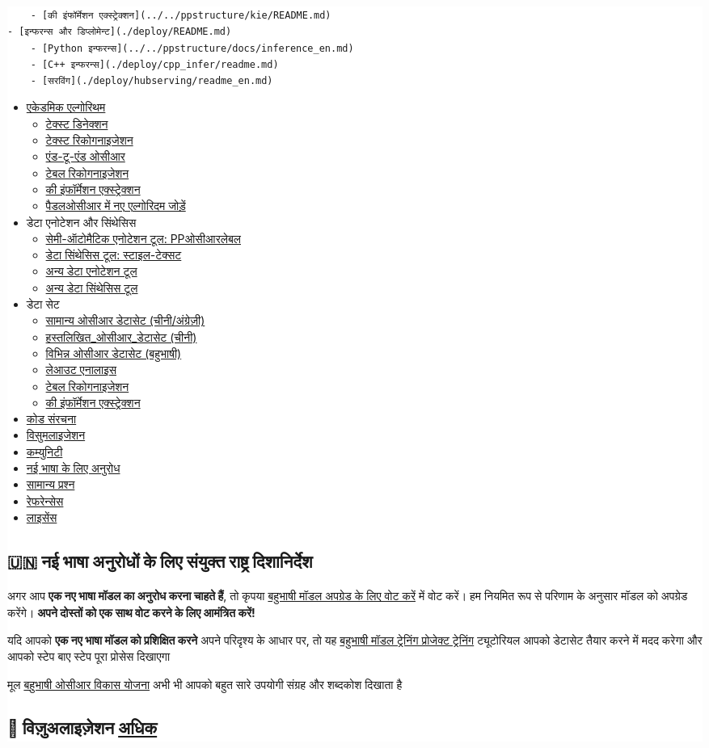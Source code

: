         - [की इंफॉर्मेशन एक्स्ट्रेक्शन](../../ppstructure/kie/README.md)
    - [इन्फरन्स और डिप्लोमेन्ट](./deploy/README.md)
        - [Python इन्फरन्स](../../ppstructure/docs/inference_en.md)
        - [C++ इन्फरन्स](./deploy/cpp_infer/readme.md)
        - [सरविंग](./deploy/hubserving/readme_en.md)
- [एकेडमिक एल्गोरिथम](../doc_en/algorithm_overview_en.md)
    - [टेक्स्ट डिनेक्शन](../doc_en/algorithm_overview_en.md)
    - [टेक्स्ट रिकोगनाइजेशन](../doc_en/algorithm_overview_en.md)
    - [एंड-टू-एंड ओसीआर](../doc_en/algorithm_overview_en.md)
    - [टेबल रिकोगनाइजेशन](../doc_en/algorithm_overview_en.md)
    - [की इंफॉर्मेशन एक्स्ट्रेक्शन](../doc_en/algorithm_overview_en.md)
    - [पैडलओसीआर में नए एल्गोरिदम जोड़ें](../doc_en/add_new_algorithm_en.md)
- डेटा एनोटेशन और सिंथेसिस
    - [सेमी-ऑटोमैटिक एनोटेशन टूल: PPओसीआरलेबल](https://github.com/PFCCLab/PPOCRLabel/blob/main/README.md)
    - [डेटा सिंथेसिस टूल: स्टाइल-टेक्सट](https://github.com/PFCCLab/StyleText/blob/main/README.md)
    - [अन्य डेटा एनोटेशन टूल](../doc_en/data_annotation_en.md)
    - [अन्य डेटा सिंथेसिस टूल](../doc_en/data_synthesis_en.md)
- डेटा सेट
    - [सामान्य ओसीआर डेटासेट (चीनी/अंग्रेज़ी)](../doc_en/dataset/datasets_en.md)
    - [हस्तलिखित_ओसीआर_डेटासेट (चीनी)](../doc_en/dataset/handwritten_datasets_en.md)
    - [विभिन्न ओसीआर
    डेटासेट (बहुभाषी)](../doc_en/dataset/vertical_and_multilingual_datasets_en.md)
    - [लेआउट एनालाइस](../doc_en/dataset/layout_datasets_en.md)
    - [टेबल रिकोगनाइजेशन](../doc_en/dataset/table_datasets_en.md)
    - [की इंफॉर्मेशन एक्स्ट्रेक्शन](../doc_en/dataset/kie_datasets_en.md)
- [कोड संरचना](../doc_en/tree_en.md)
- [विसुमलाइजेशन](#Visualization)
- [कम्युनिटी](#Community)
- [नई भाषा के लिए अनुरोध](#language_requests)
- [सामान्य प्रश्न](../doc_en/FAQ_en.md)
- [रेफरेन्सेस](../doc_en/reference_en.md)
- [लाइसेंस](#LICENSE)

<a name="language_requests"></a>

## 🇺🇳 नई भाषा अनुरोधों के लिए संयुक्त राष्ट्र दिशानिर्देश

अगर आप **एक नए भाषा मॉडल का अनुरोध करना चाहते हैं**, तो कृपया [बहुभाषी मॉडल अपग्रेड के लिए वोट करें](https://github.com/PaddlePaddle/PaddleOCR/discussions/7253) में वोट करें। हम नियमित रूप से परिणाम के अनुसार मॉडल को अपग्रेड करेंगे। **अपने दोस्तों को एक साथ वोट करने के लिए आमंत्रित करें!**

यदि आपको **एक नए भाषा मॉडल को प्रशिक्षित करने** अपने परिदृश्य के आधार पर, तो यह [बहुभाषी  मॉडल  ट्रेनिंग  प्रोजेक्ट  ट्रेनिंग](https://github.com/PaddlePaddle/PaddleOCR/discussions/7252) ट्यूटोरियल आपको डेटासेट तैयार करने में मदद करेगा और आपको स्टेप बाए स्टेप पूरा प्रोसेस दिखाएगा

मूल [बहुभाषी ओसीआर विकास योजना](https://github.com/PaddlePaddle/PaddleOCR/issues/1048) अभी भी आपको बहुत सारे उपयोगी संग्रह और शब्दकोश दिखाता है

<a name="विसुमलाइजेशन"></a>

## 👀 विज़ुअलाइज़ेशन [अधिक](../doc_en/visualization_en.md)
